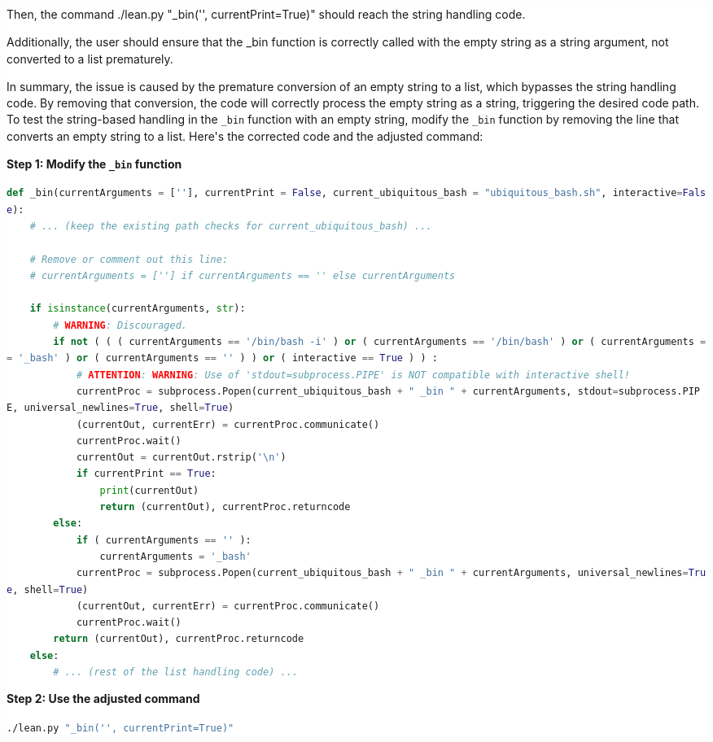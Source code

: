 Then, the command ./lean.py "_bin('', currentPrint=True)" should reach the string handling code.

Additionally, the user should ensure that the _bin function is correctly called with the empty string as a string argument, not converted to a list prematurely.

In summary, the issue is caused by the premature conversion of an empty string to a list, which bypasses the string handling code. By removing that conversion, the code will correctly process the empty string as a string, triggering the desired code path. 
</think>
To test the string-based handling in the `_bin` function with an empty string, modify the `_bin` function by removing the line that converts an empty string to a list. Here's the corrected code and the adjusted command:

**Step 1: Modify the `_bin` function**

```python
def _bin(currentArguments = [''], currentPrint = False, current_ubiquitous_bash = "ubiquitous_bash.sh", interactive=False):
    # ... (keep the existing path checks for current_ubiquitous_bash) ...

    # Remove or comment out this line:
    # currentArguments = [''] if currentArguments == '' else currentArguments

    if isinstance(currentArguments, str):
        # WARNING: Discouraged.
        if not ( ( ( currentArguments == '/bin/bash -i' ) or ( currentArguments == '/bin/bash' ) or ( currentArguments == '_bash' ) or ( currentArguments == '' ) ) or ( interactive == True ) ) :
            # ATTENTION: WARNING: Use of 'stdout=subprocess.PIPE' is NOT compatible with interactive shell!
            currentProc = subprocess.Popen(current_ubiquitous_bash + " _bin " + currentArguments, stdout=subprocess.PIPE, universal_newlines=True, shell=True)
            (currentOut, currentErr) = currentProc.communicate()
            currentProc.wait()
            currentOut = currentOut.rstrip('\n')
            if currentPrint == True:
                print(currentOut)
                return (currentOut), currentProc.returncode
        else:
            if ( currentArguments == '' ): 
                currentArguments = '_bash'
            currentProc = subprocess.Popen(current_ubiquitous_bash + " _bin " + currentArguments, universal_newlines=True, shell=True)
            (currentOut, currentErr) = currentProc.communicate()
            currentProc.wait()
        return (currentOut), currentProc.returncode
    else:
        # ... (rest of the list handling code) ...
```

**Step 2: Use the adjusted command**

```bash
./lean.py "_bin('', currentPrint=True)"
```
